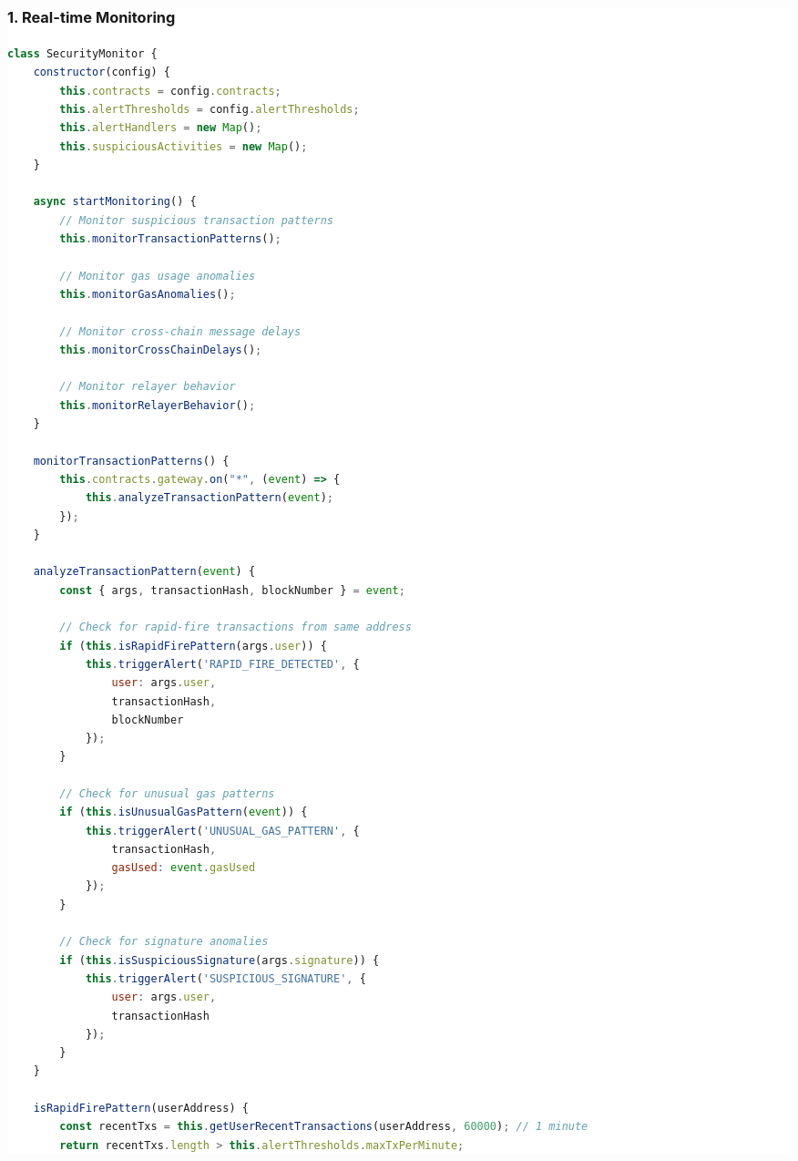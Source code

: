 ### 1. Real-time Monitoring

```javascript
class SecurityMonitor {
    constructor(config) {
        this.contracts = config.contracts;
        this.alertThresholds = config.alertThresholds;
        this.alertHandlers = new Map();
        this.suspiciousActivities = new Map();
    }

    async startMonitoring() {
        // Monitor suspicious transaction patterns
        this.monitorTransactionPatterns();
        
        // Monitor gas usage anomalies
        this.monitorGasAnomalies();
        
        // Monitor cross-chain message delays
        this.monitorCrossChainDelays();
        
        // Monitor relayer behavior
        this.monitorRelayerBehavior();
    }

    monitorTransactionPatterns() {
        this.contracts.gateway.on("*", (event) => {
            this.analyzeTransactionPattern(event);
        });
    }

    analyzeTransactionPattern(event) {
        const { args, transactionHash, blockNumber } = event;
        
        // Check for rapid-fire transactions from same address
        if (this.isRapidFirePattern(args.user)) {
            this.triggerAlert('RAPID_FIRE_DETECTED', {
                user: args.user,
                transactionHash,
                blockNumber
            });
        }
        
        // Check for unusual gas patterns
        if (this.isUnusualGasPattern(event)) {
            this.triggerAlert('UNUSUAL_GAS_PATTERN', {
                transactionHash,
                gasUsed: event.gasUsed
            });
        }
        
        // Check for signature anomalies
        if (this.isSuspiciousSignature(args.signature)) {
            this.triggerAlert('SUSPICIOUS_SIGNATURE', {
                user: args.user,
                transactionHash
            });
        }
    }

    isRapidFirePattern(userAddress) {
        const recentTxs = this.getUserRecentTransactions(userAddress, 60000); // 1 minute
        return recentTxs.length > this.alertThresholds.maxTxPerMinute;
```